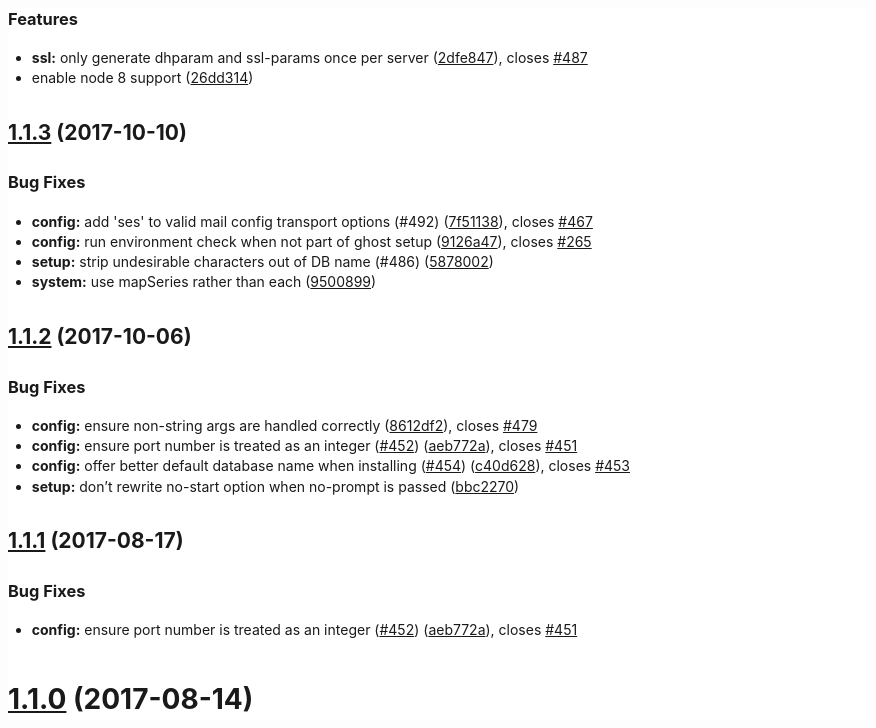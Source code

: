 ### Features

* **ssl:** only generate dhparam and ssl-params once per server ([2dfe847](https://github.com/nlaha/Ghost-CLI/commit/2dfe847)), closes [#487](https://github.com/nlaha/Ghost-CLI/issues/487)
* enable node 8 support ([26dd314](https://github.com/nlaha/Ghost-CLI/commit/26dd314b126ee030fb571a30705f970b3b90c2e9))

<a name="1.1.3"></a>
## [1.1.3](https://github.com/nlaha/Ghost-CLI/compare/1.1.2...v1.1.3) (2017-10-10)

### Bug Fixes

* **config:** add 'ses' to valid mail config transport options (#492) ([7f51138](https://github.com/nlaha/Ghost-CLI/commit/7f51138)), closes [#467](https://github.com/nlaha/Ghost-CLI/issues/467)
* **config:** run environment check when not part of ghost setup ([9126a47](https://github.com/nlaha/Ghost-CLI/commit/9126a47)), closes [#265](https://github.com/nlaha/Ghost-CLI/issues/265)
* **setup:** strip undesirable characters out of DB name (#486) ([5878002](https://github.com/nlaha/Ghost-CLI/commit/5878002))
* **system:** use mapSeries rather than each ([9500899](https://github.com/nlaha/Ghost-CLI/commit/9500899))

<a name="1.1.2"></a>
## [1.1.2](https://github.com/nlaha/Ghost-CLI/compare/1.1.1...1.1.2) (2017-10-06)

### Bug Fixes

* **config:** ensure non-string args are handled correctly ([8612df2](https://github.com/nlaha/Ghost-CLI/commit/8612df2)), closes [#479](https://github.com/nlaha/Ghost-CLI/issues/479)
* **config:** ensure port number is treated as an integer ([#452](https://github.com/nlaha/Ghost-CLI/issues/452)) ([aeb772a](https://github.com/nlaha/Ghost-CLI/commit/aeb772a)), closes [#451](https://github.com/nlaha/Ghost-CLI/issues/451)
* **config:** offer better default database name when installing ([#454](https://github.com/nlaha/Ghost-CLI/issues/454)) ([c40d628](https://github.com/nlaha/Ghost-CLI/commit/c40d628)), closes [#453](https://github.com/nlaha/Ghost-CLI/issues/453)
* **setup:** don’t rewrite no-start option when no-prompt is passed ([bbc2270](https://github.com/nlaha/Ghost-CLI/commit/bbc2270))

<a name="1.1.1"></a>
## [1.1.1](https://github.com/nlaha/Ghost-CLI/compare/1.1.0...1.1.1) (2017-08-17)

### Bug Fixes

* **config:** ensure port number is treated as an integer ([#452](https://github.com/nlaha/Ghost-CLI/issues/452)) ([aeb772a](https://github.com/nlaha/Ghost-CLI/commit/aeb772a)), closes [#451](https://github.com/nlaha/Ghost-CLI/issues/451)

<a name="1.1.0"></a>
# [1.1.0](https://github.com/nlaha/Ghost-CLI/compare/1.0.3...1.1.0) (2017-08-14)
